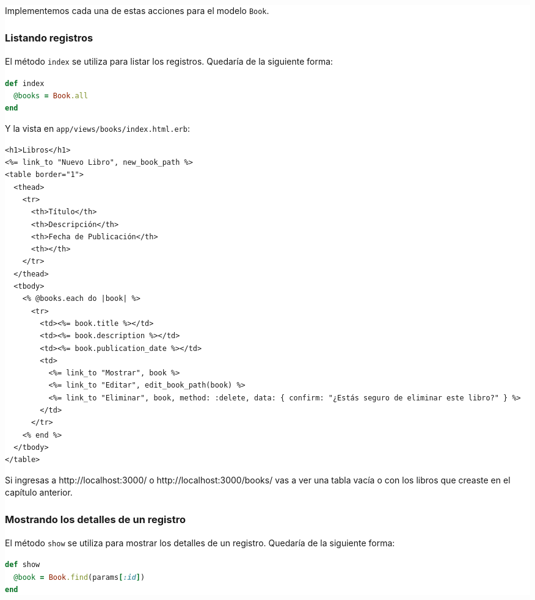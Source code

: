 Implementemos cada una de estas acciones para el modelo `Book`.

### Listando registros

El método `index` se utiliza para listar los registros. Quedaría de la siguiente forma:

```ruby
def index
  @books = Book.all
end
```

Y la vista en `app/views/books/index.html.erb`:

```erb
<h1>Libros</h1>
<%= link_to "Nuevo Libro", new_book_path %>
<table border="1">
  <thead>
    <tr>
      <th>Título</th>
      <th>Descripción</th>
      <th>Fecha de Publicación</th>
      <th></th>
    </tr>
  </thead>
  <tbody>
    <% @books.each do |book| %>
      <tr>
        <td><%= book.title %></td>
        <td><%= book.description %></td>
        <td><%= book.publication_date %></td>
        <td>
          <%= link_to "Mostrar", book %>
          <%= link_to "Editar", edit_book_path(book) %>
          <%= link_to "Eliminar", book, method: :delete, data: { confirm: "¿Estás seguro de eliminar este libro?" } %>
        </td>
      </tr>
    <% end %>
  </tbody>
</table>
```

Si ingresas a http://localhost:3000/ o http://localhost:3000/books/ vas a ver una tabla vacía o con los libros que creaste en el capítulo anterior.

### Mostrando los detalles de un registro

El método `show` se utiliza para mostrar los detalles de un registro. Quedaría de la siguiente forma:

```ruby
def show
  @book = Book.find(params[:id])
end
```
